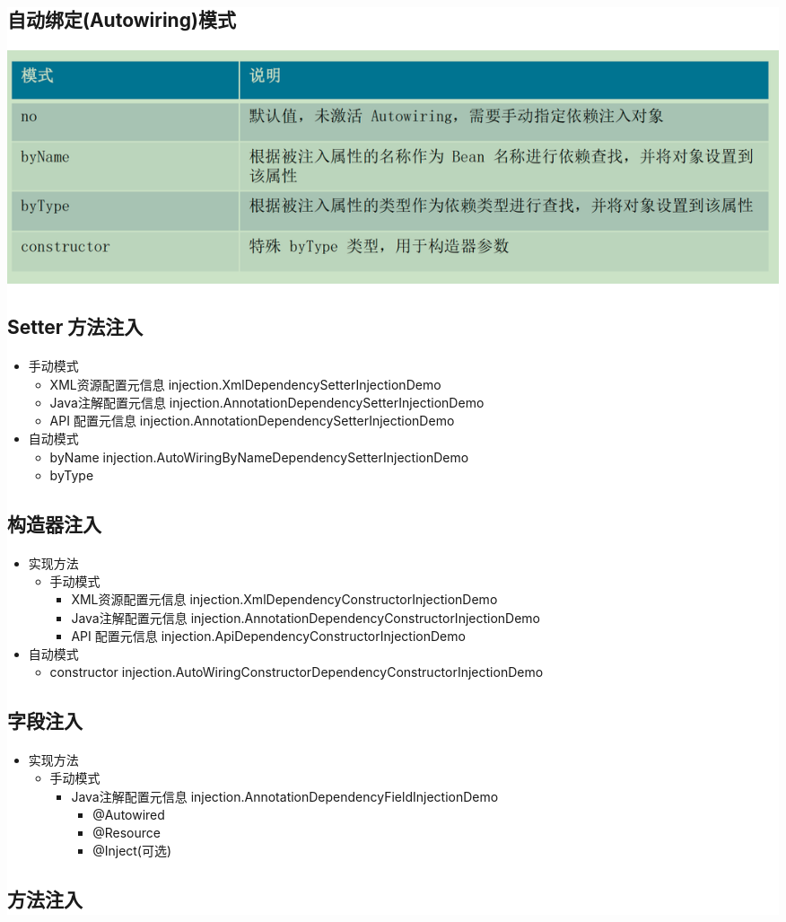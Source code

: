 
## 自动绑定(Autowiring)模式

![img.png](img/自动绑定(Autowiring)模式.png)


## Setter 方法注入

- 手动模式
  - XML资源配置元信息 injection.XmlDependencySetterInjectionDemo
  - Java注解配置元信息 injection.AnnotationDependencySetterInjectionDemo
  - API 配置元信息 injection.AnnotationDependencySetterInjectionDemo
- 自动模式
  - byName injection.AutoWiringByNameDependencySetterInjectionDemo
  - byType

## 构造器注入

- 实现方法
  - 手动模式
    - XML资源配置元信息 injection.XmlDependencyConstructorInjectionDemo
    - Java注解配置元信息 injection.AnnotationDependencyConstructorInjectionDemo
    - API 配置元信息 injection.ApiDependencyConstructorInjectionDemo
- 自动模式
  - constructor injection.AutoWiringConstructorDependencyConstructorInjectionDemo


## 字段注入

- 实现方法
  - 手动模式
    - Java注解配置元信息 injection.AnnotationDependencyFieldInjectionDemo
      - @Autowired
      - @Resource 
      - @Inject(可选)

## 方法注入
